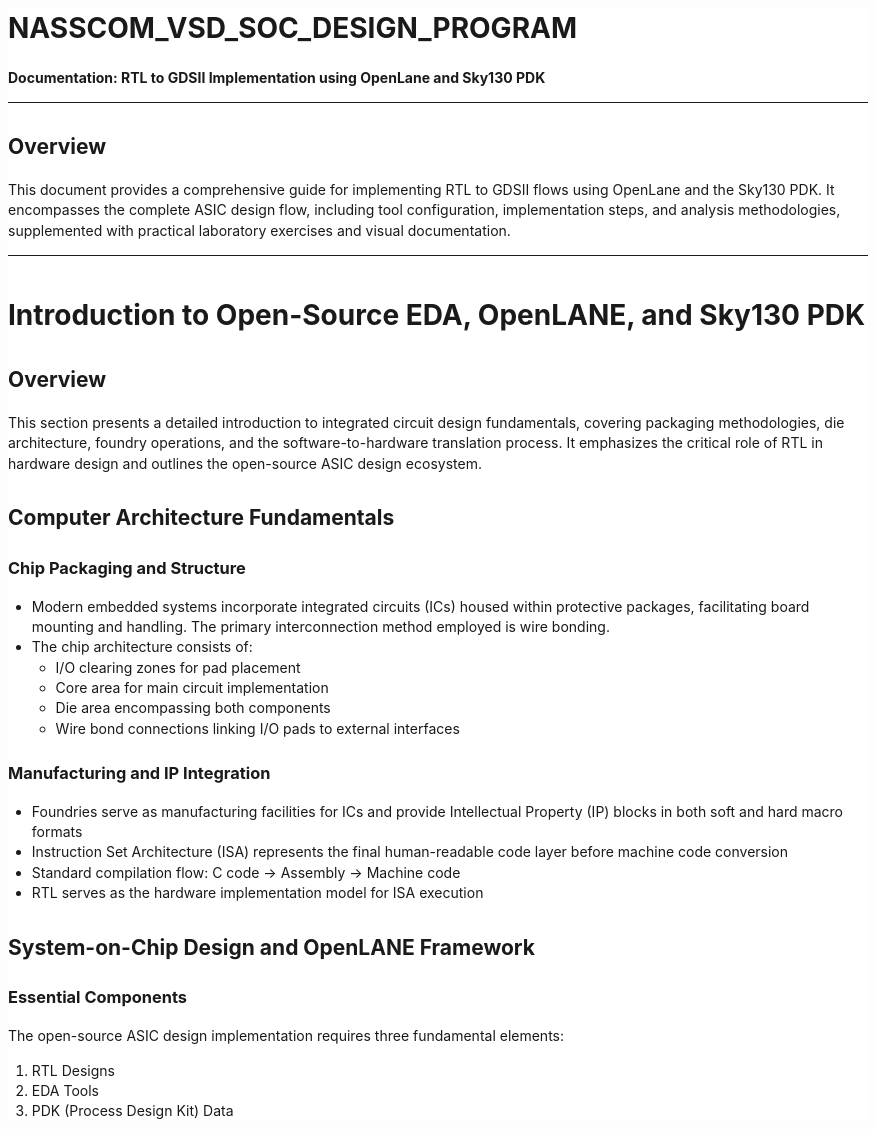 # NASSCOM_VSD_SOC_DESIGN_PROGRAM

**Documentation: RTL to GDSII Implementation using OpenLane and Sky130 PDK**

---

## Overview
This document provides a comprehensive guide for implementing RTL to GDSII flows using OpenLane and the Sky130 PDK. It encompasses the complete ASIC design flow, including tool configuration, implementation steps, and analysis methodologies, supplemented with practical laboratory exercises and visual documentation.

---

# Introduction to Open-Source EDA, OpenLANE, and Sky130 PDK

## Overview
This section presents a detailed introduction to integrated circuit design fundamentals, covering packaging methodologies, die architecture, foundry operations, and the software-to-hardware translation process. It emphasizes the critical role of RTL in hardware design and outlines the open-source ASIC design ecosystem.

## Computer Architecture Fundamentals

### Chip Packaging and Structure
* Modern embedded systems incorporate integrated circuits (ICs) housed within protective packages, facilitating board mounting and handling. The primary interconnection method employed is wire bonding.
* The chip architecture consists of:
  * I/O clearing zones for pad placement
  * Core area for main circuit implementation
  * Die area encompassing both components
  * Wire bond connections linking I/O pads to external interfaces

### Manufacturing and IP Integration
* Foundries serve as manufacturing facilities for ICs and provide Intellectual Property (IP) blocks in both soft and hard macro formats
* Instruction Set Architecture (ISA) represents the final human-readable code layer before machine code conversion
* Standard compilation flow: C code → Assembly → Machine code
* RTL serves as the hardware implementation model for ISA execution

## System-on-Chip Design and OpenLANE Framework

### Essential Components
The open-source ASIC design implementation requires three fundamental elements:
1. RTL Designs
2. EDA Tools
3. PDK (Process Design Kit) Data
